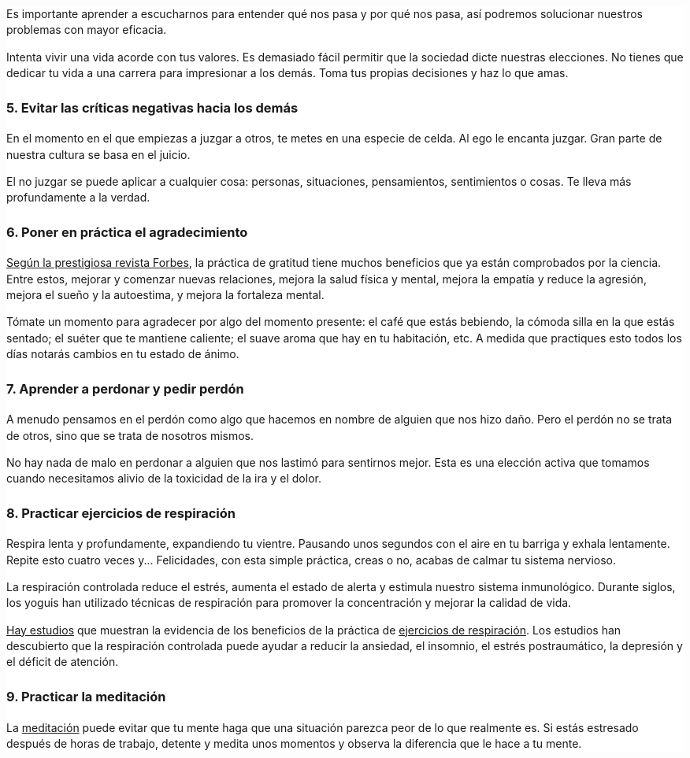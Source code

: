 Es importante aprender a escucharnos para entender qué nos pasa y por qué nos pasa, así podremos solucionar nuestros problemas con mayor eficacia.

Intenta vivir una vida acorde con tus valores. Es demasiado fácil permitir que la sociedad dicte nuestras elecciones. No tienes que dedicar tu vida a una carrera para impresionar a los demás. Toma tus propias decisiones y haz lo que amas.

### 5. Evitar las críticas negativas hacia los demás

En el momento en el que empiezas a juzgar a otros, te metes en una especie de celda. Al ego le encanta juzgar. Gran parte de nuestra cultura se basa en el juicio.

El no juzgar se puede aplicar a cualquier cosa: personas, situaciones, pensamientos, sentimientos o cosas. Te lleva más profundamente a la verdad.

### 6. Poner en práctica el agradecimiento

[Según la prestigiosa revista Forbes](https://www.forbes.com/sites/amymorin/2014/11/23/7-scientifically-proven-benefits-of-gratitude-that-will-motivate-you-to-give-thanks-year-round/#63bcf54f183c), la práctica de gratitud tiene muchos beneficios que ya están comprobados por la ciencia. Entre estos, mejorar y comenzar nuevas relaciones, mejora la salud física y mental, mejora la empatía y reduce la agresión, mejora el sueño y la autoestima, y mejora la fortaleza mental.

Tómate un momento para agradecer por algo del momento presente: el café que estás bebiendo, la cómoda silla en la que estás sentado; el suéter que te mantiene caliente; el suave aroma que hay en tu habitación, etc. A medida que practiques esto todos los días notarás cambios en tu estado de ánimo.

### 7. Aprender a perdonar y pedir perdón

A menudo pensamos en el perdón como algo que hacemos en nombre de alguien que nos hizo daño. Pero el perdón no se trata de otros, sino que se trata de nosotros mismos.

No hay nada de malo en perdonar a alguien que nos lastimó para sentirnos mejor. Esta es una elección activa que tomamos cuando necesitamos alivio de la toxicidad de la ira y el dolor.

### 8. Practicar ejercicios de respiración

Respira lenta y profundamente, expandiendo tu vientre. Pausando unos segundos con el aire en tu barriga y exhala lentamente. Repite esto cuatro veces y... Felicidades, con esta simple práctica, creas o no, acabas de calmar tu sistema nervioso.

La respiración controlada reduce el estrés, aumenta el estado de alerta y estimula nuestro sistema inmunológico. Durante siglos, los yoguis han utilizado técnicas de respiración para promover la concentración y mejorar la calidad de vida.

[Hay estudios](https://pubmed.ncbi.nlm.nih.gov/27537410/) que muestran la evidencia de los beneficios de la práctica de [ejercicios de respiración](https://tuinfosalud.com/articulos/ejercicios-de-respiracion). Los estudios han descubierto que la respiración controlada puede ayudar a reducir la ansiedad, el insomnio, el estrés postraumático, la depresión y el déficit de atención.

### 9. Practicar la meditación

La [meditación](https://tuinfosalud.com/articulos/beneficios-de-la-meditacion) puede evitar que tu mente haga que una situación parezca peor de lo que realmente es. Si estás estresado después de horas de trabajo, detente y medita unos momentos y observa la diferencia que le hace a tu mente.
